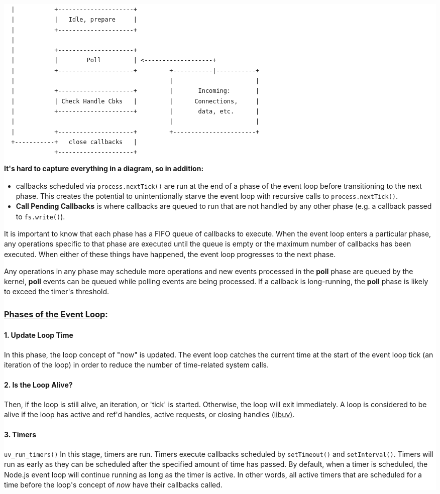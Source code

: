 ```
  |           +---------------------+
  |           |   Idle, prepare     |
  |           +---------------------+
  |
  |           +---------------------+
  |           |        Poll         | <-------------------+
  |           +---------------------+         +-----------|-----------+
  |                                           |                       |
  |           +---------------------+         |       Incoming:       |
  |           | Check Handle Cbks   |         |      Connections,     |
  |           +---------------------+         |       data, etc.      |
  |                                           |                       |
  |           +---------------------+         +-----------------------+
  +-----------+   close callbacks   |
              +---------------------+

```
__It's hard to capture everything in a diagram, so in addition:__
* callbacks scheduled via `process.nextTick()` are run at the end of a phase of the event loop before transitioning to the next phase. This creates the potential to unintentionally starve the event loop with recursive calls to `process.nextTick()`.
* __Call Pending Callbacks__ is where callbacks are queued to run that are not handled by any other phase (e.g. a callback passed to `fs.write()`).

It is important to know that each phase has a FIFO queue of callbacks to execute. When the event loop enters a particular phase, any operations specific to that phase are executed until the queue is empty or the maximum number of callbacks has been executed. When either of these things have happened, the event loop progresses to the next phase.

Any operations in any phase may schedule more operations and new events processed in the __poll__ phase are queued by the kernel, __poll__ events can be queued while polling events are being processed. If a callback is long-running, the __poll__ phase is likely to exceed the timer's threshold.

### [Phases of the Event Loop](#resources):

#### 1. Update Loop Time
In this phase, the loop concept of "now" is updated. The event loop catches the current time at the start of the event loop tick (an iteration of the loop) in order to reduce the number of time-related system calls.

#### 2. Is the Loop Alive?
Then, if the loop is still alive, an iteration, or 'tick' is started. Otherwise, the loop will exit immediately. A loop is considered to be alive if the loop has active and ref'd handles, active requests, or closing handles [(libuv)](http://docs.libuv.org/en/v1.x/design.html).

#### 3. __Timers__
`uv_run_timers()`
In this stage, timers are run. Timers execute callbacks scheduled by `setTimeout()` and `setInterval()`. Timers will run as early as they can be scheduled after the specified amount of time has passed. By default, when a timer is scheduled, the Node.js event loop will continue running as long as the timer is active. In other words, all active timers that are scheduled for a time before the loop's concept of _now_ have their callbacks called.
